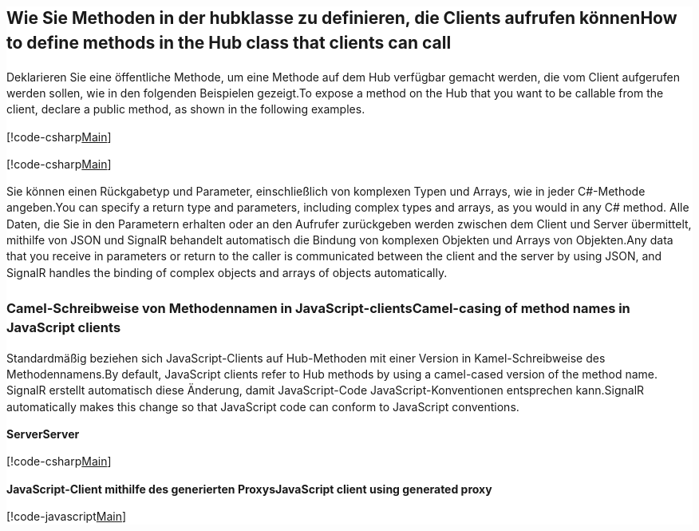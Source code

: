 ## <a name="how-to-define-methods-in-the-hub-class-that-clients-can-call"></a><span data-ttu-id="a16fd-221">Wie Sie Methoden in der hubklasse zu definieren, die Clients aufrufen können</span><span class="sxs-lookup"><span data-stu-id="a16fd-221">How to define methods in the Hub class that clients can call</span></span>

<span data-ttu-id="a16fd-222">Deklarieren Sie eine öffentliche Methode, um eine Methode auf dem Hub verfügbar gemacht werden, die vom Client aufgerufen werden sollen, wie in den folgenden Beispielen gezeigt.</span><span class="sxs-lookup"><span data-stu-id="a16fd-222">To expose a method on the Hub that you want to be callable from the client, declare a public method, as shown in the following examples.</span></span>

[!code-csharp[Main](signalr-1x-hubs-api-guide-server/samples/sample13.cs?highlight=3)]

[!code-csharp[Main](signalr-1x-hubs-api-guide-server/samples/sample14.cs?highlight=3)]

<span data-ttu-id="a16fd-223">Sie können einen Rückgabetyp und Parameter, einschließlich von komplexen Typen und Arrays, wie in jeder C#-Methode angeben.</span><span class="sxs-lookup"><span data-stu-id="a16fd-223">You can specify a return type and parameters, including complex types and arrays, as you would in any C# method.</span></span> <span data-ttu-id="a16fd-224">Alle Daten, die Sie in den Parametern erhalten oder an den Aufrufer zurückgeben werden zwischen dem Client und Server übermittelt, mithilfe von JSON und SignalR behandelt automatisch die Bindung von komplexen Objekten und Arrays von Objekten.</span><span class="sxs-lookup"><span data-stu-id="a16fd-224">Any data that you receive in parameters or return to the caller is communicated between the client and the server by using JSON, and SignalR handles the binding of complex objects and arrays of objects automatically.</span></span>

<a id="methodnames"></a>

### <a name="camel-casing-of-method-names-in-javascript-clients"></a><span data-ttu-id="a16fd-225">Camel-Schreibweise von Methodennamen in JavaScript-clients</span><span class="sxs-lookup"><span data-stu-id="a16fd-225">Camel-casing of method names in JavaScript clients</span></span>

<span data-ttu-id="a16fd-226">Standardmäßig beziehen sich JavaScript-Clients auf Hub-Methoden mit einer Version in Kamel-Schreibweise des Methodennamens.</span><span class="sxs-lookup"><span data-stu-id="a16fd-226">By default, JavaScript clients refer to Hub methods by using a camel-cased version of the method name.</span></span> <span data-ttu-id="a16fd-227">SignalR erstellt automatisch diese Änderung, damit JavaScript-Code JavaScript-Konventionen entsprechen kann.</span><span class="sxs-lookup"><span data-stu-id="a16fd-227">SignalR automatically makes this change so that JavaScript code can conform to JavaScript conventions.</span></span>

<span data-ttu-id="a16fd-228">**Server**</span><span class="sxs-lookup"><span data-stu-id="a16fd-228">**Server**</span></span>

[!code-csharp[Main](signalr-1x-hubs-api-guide-server/samples/sample15.cs?highlight=1)]

<span data-ttu-id="a16fd-229">**JavaScript-Client mithilfe des generierten Proxys**</span><span class="sxs-lookup"><span data-stu-id="a16fd-229">**JavaScript client using generated proxy**</span></span>

[!code-javascript[Main](signalr-1x-hubs-api-guide-server/samples/sample16.js?highlight=1)]
